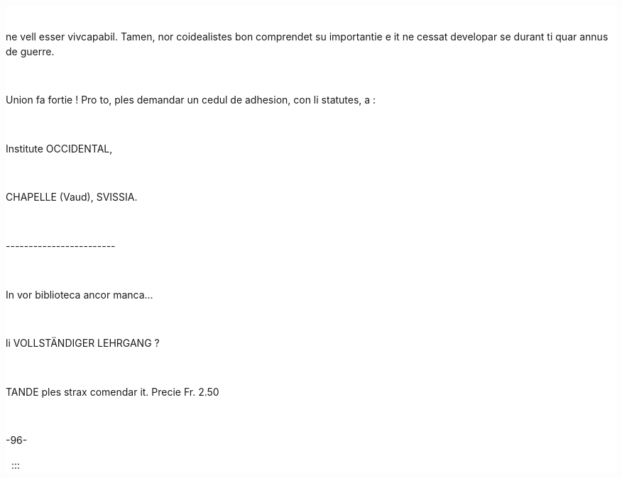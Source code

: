  

ne vell esser vivcapabil. Tamen, nor coidealistes bon comprendet su
importantie e it ne cessat developar se durant ti quar annus de guerre.

 

Union fa fortie ! Pro to, ples demandar un cedul de adhesion, con li
statutes, a :

 

Institute OCCIDENTAL,

 

CHAPELLE (Vaud), SVISSIA.

 

\-\-\-\-\-\-\-\-\-\-\-\-\-\-\-\-\-\-\-\-\-\-\--

 

In vor biblioteca ancor manca\...

 

li VOLLSTÄNDIGER LEHRGANG ?

 

TANDE ples strax comendar it. Precie Fr. 2.50

 

-96-

 
:::
